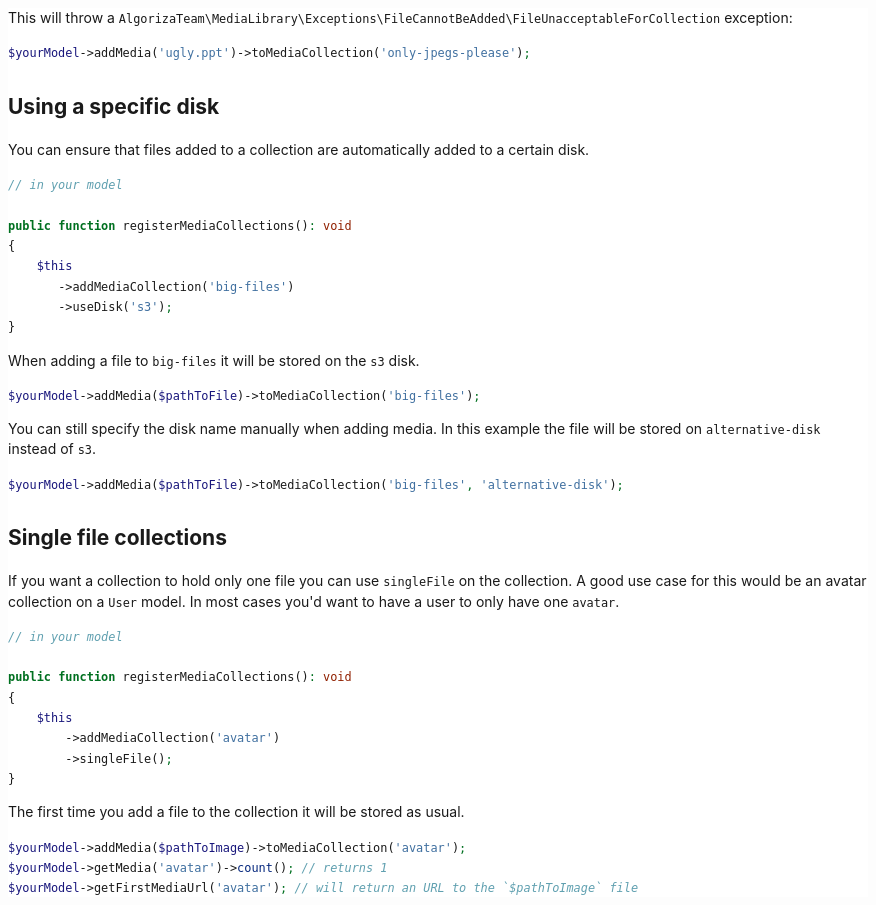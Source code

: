This will throw a `AlgorizaTeam\MediaLibrary\Exceptions\FileCannotBeAdded\FileUnacceptableForCollection` exception:

```php
$yourModel->addMedia('ugly.ppt')->toMediaCollection('only-jpegs-please');
```

## Using a specific disk

You can ensure that files added to a collection are automatically added to a certain disk.

```php
// in your model

public function registerMediaCollections(): void
{
    $this
       ->addMediaCollection('big-files')
       ->useDisk('s3');
}
```

When adding a file to `big-files` it will be stored on the `s3` disk.

```php
$yourModel->addMedia($pathToFile)->toMediaCollection('big-files');
```

You can still specify the disk name manually when adding media. In this example the file will be stored on `alternative-disk` instead of `s3`.

```php
$yourModel->addMedia($pathToFile)->toMediaCollection('big-files', 'alternative-disk');
```

## Single file collections

If you want a collection to hold only one file you can use `singleFile` on the collection. A good use case for this would be an avatar collection on a `User` model. In most cases you'd want to have a user to only have one `avatar`.

```php
// in your model

public function registerMediaCollections(): void
{
    $this
        ->addMediaCollection('avatar')
        ->singleFile();
}
```

The first time you add a file to the collection it will be stored as usual.

```php
$yourModel->addMedia($pathToImage)->toMediaCollection('avatar');
$yourModel->getMedia('avatar')->count(); // returns 1
$yourModel->getFirstMediaUrl('avatar'); // will return an URL to the `$pathToImage` file
```
